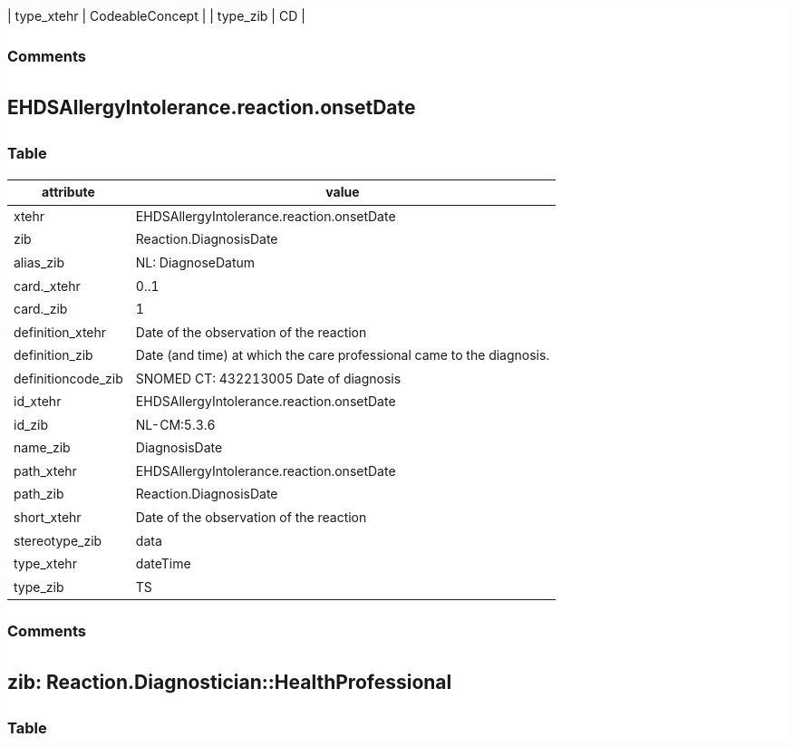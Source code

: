 | type_xtehr | CodeableConcept |
| type_zib | CD |

### Comments



## EHDSAllergyIntolerance.reaction.onsetDate

### Table

| attribute | value |
|---|---|
| xtehr | EHDSAllergyIntolerance.reaction.onsetDate |
| zib | Reaction.DiagnosisDate |
| alias_zib | NL: DiagnoseDatum |
| card._xtehr | 0..1 |
| card._zib | 1 |
| definition_xtehr | Date of the observation of the reaction |
| definition_zib | Date (and time) at which the care professional came to the diagnosis. |
| definitioncode_zib | SNOMED CT: 432213005 Date of diagnosis |
| id_xtehr | EHDSAllergyIntolerance.reaction.onsetDate |
| id_zib | NL-CM:5.3.6 |
| name_zib | DiagnosisDate |
| path_xtehr | EHDSAllergyIntolerance.reaction.onsetDate |
| path_zib | Reaction.DiagnosisDate |
| short_xtehr | Date of the observation of the reaction |
| stereotype_zib | data |
| type_xtehr | dateTime |
| type_zib | TS |

### Comments



## zib: Reaction.Diagnostician::HealthProfessional

### Table
